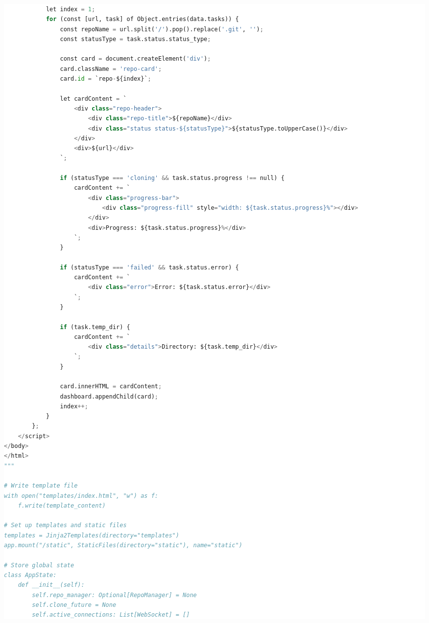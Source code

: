 ```python
            let index = 1;
            for (const [url, task] of Object.entries(data.tasks)) {
                const repoName = url.split('/').pop().replace('.git', '');
                const statusType = task.status.status_type;
                
                const card = document.createElement('div');
                card.className = 'repo-card';
                card.id = `repo-${index}`;
                
                let cardContent = `
                    <div class="repo-header">
                        <div class="repo-title">${repoName}</div>
                        <div class="status status-${statusType}">${statusType.toUpperCase()}</div>
                    </div>
                    <div>${url}</div>
                `;
                
                if (statusType === 'cloning' && task.status.progress !== null) {
                    cardContent += `
                        <div class="progress-bar">
                            <div class="progress-fill" style="width: ${task.status.progress}%"></div>
                        </div>
                        <div>Progress: ${task.status.progress}%</div>
                    `;
                }
                
                if (statusType === 'failed' && task.status.error) {
                    cardContent += `
                        <div class="error">Error: ${task.status.error}</div>
                    `;
                }
                
                if (task.temp_dir) {
                    cardContent += `
                        <div class="details">Directory: ${task.temp_dir}</div>
                    `;
                }
                
                card.innerHTML = cardContent;
                dashboard.appendChild(card);
                index++;
            }
        };
    </script>
</body>
</html>
"""

# Write template file
with open("templates/index.html", "w") as f:
    f.write(template_content)

# Set up templates and static files
templates = Jinja2Templates(directory="templates")
app.mount("/static", StaticFiles(directory="static"), name="static")

# Store global state
class AppState:
    def __init__(self):
        self.repo_manager: Optional[RepoManager] = None
        self.clone_future = None
        self.active_connections: List[WebSocket] = []
```